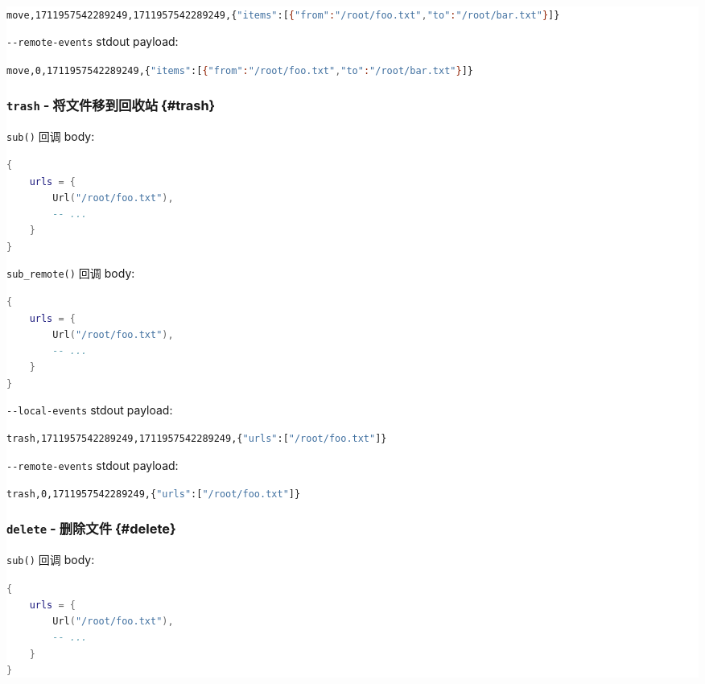 ```sh
move,1711957542289249,1711957542289249,{"items":[{"from":"/root/foo.txt","to":"/root/bar.txt"}]}
```

`--remote-events` stdout payload:

```sh
move,0,1711957542289249,{"items":[{"from":"/root/foo.txt","to":"/root/bar.txt"}]}
```

### `trash` - 将文件移到回收站 {#trash}

`sub()` 回调 body:

```lua
{
	urls = {
		Url("/root/foo.txt"),
		-- ...
	}
}
```

`sub_remote()` 回调 body:

```lua
{
	urls = {
		Url("/root/foo.txt"),
		-- ...
	}
}
```

`--local-events` stdout payload:

```sh
trash,1711957542289249,1711957542289249,{"urls":["/root/foo.txt"]}
```

`--remote-events` stdout payload:

```sh
trash,0,1711957542289249,{"urls":["/root/foo.txt"]}
```

### `delete` - 删除文件 {#delete}

`sub()` 回调 body:

```lua
{
	urls = {
		Url("/root/foo.txt"),
		-- ...
	}
}
```
